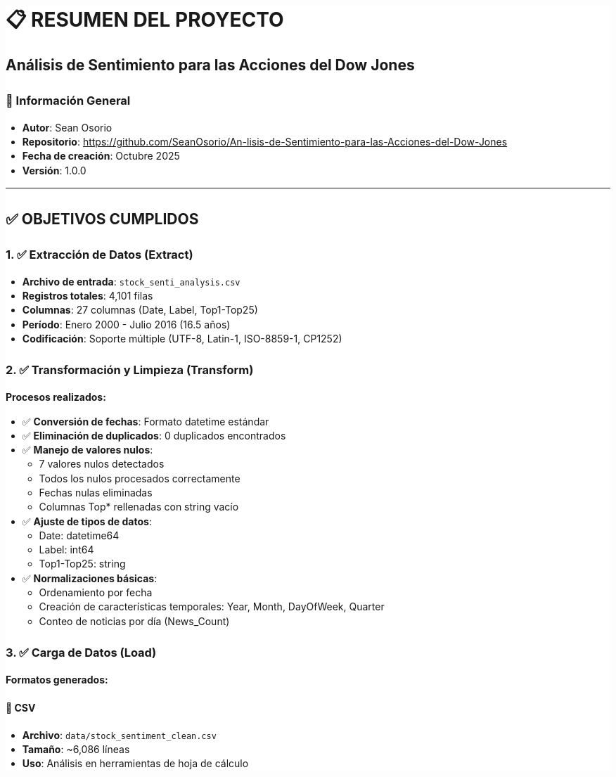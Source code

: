 # 📋 RESUMEN DEL PROYECTO
## Análisis de Sentimiento para las Acciones del Dow Jones

### 🎯 Información General
- **Autor**: Sean Osorio
- **Repositorio**: https://github.com/SeanOsorio/An-lisis-de-Sentimiento-para-las-Acciones-del-Dow-Jones
- **Fecha de creación**: Octubre 2025
- **Versión**: 1.0.0

---

## ✅ OBJETIVOS CUMPLIDOS

### 1. ✅ Extracción de Datos (Extract)
- **Archivo de entrada**: `stock_senti_analysis.csv`
- **Registros totales**: 4,101 filas
- **Columnas**: 27 columnas (Date, Label, Top1-Top25)
- **Período**: Enero 2000 - Julio 2016 (16.5 años)
- **Codificación**: Soporte múltiple (UTF-8, Latin-1, ISO-8859-1, CP1252)

### 2. ✅ Transformación y Limpieza (Transform)
**Procesos realizados:**
- ✅ **Conversión de fechas**: Formato datetime estándar
- ✅ **Eliminación de duplicados**: 0 duplicados encontrados
- ✅ **Manejo de valores nulos**: 
  - 7 valores nulos detectados
  - Todos los nulos procesados correctamente
  - Fechas nulas eliminadas
  - Columnas Top* rellenadas con string vacío
- ✅ **Ajuste de tipos de datos**:
  - Date: datetime64
  - Label: int64
  - Top1-Top25: string
- ✅ **Normalizaciones básicas**:
  - Ordenamiento por fecha
  - Creación de características temporales: Year, Month, DayOfWeek, Quarter
  - Conteo de noticias por día (News_Count)

### 3. ✅ Carga de Datos (Load)
**Formatos generados:**

#### 📄 CSV
- **Archivo**: `data/stock_sentiment_clean.csv`
- **Tamaño**: ~6,086 líneas
- **Uso**: Análisis en herramientas de hoja de cálculo
